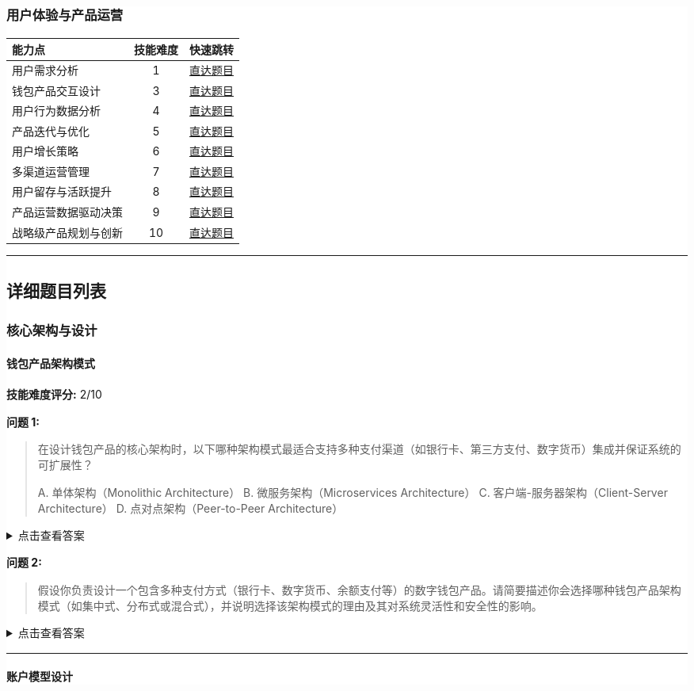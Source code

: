 ### 用户体验与产品运营

| 能力点 | 技能难度| 快速跳转 |
| :--- |:---: | :---: |
| 用户需求分析 | 1 | [直达题目](#用户需求分析) |
| 钱包产品交互设计 | 3 | [直达题目](#钱包产品交互设计) |
| 用户行为数据分析 | 4 | [直达题目](#用户行为数据分析) |
| 产品迭代与优化 | 5 | [直达题目](#产品迭代与优化) |
| 用户增长策略 | 6 | [直达题目](#用户增长策略) |
| 多渠道运营管理 | 7 | [直达题目](#多渠道运营管理) |
| 用户留存与活跃提升 | 8 | [直达题目](#用户留存与活跃提升) |
| 产品运营数据驱动决策 | 9 | [直达题目](#产品运营数据驱动决策) |
| 战略级产品规划与创新 | 10 | [直达题目](#战略级产品规划与创新) |

---

## 详细题目列表

### 核心架构与设计

<a id='钱包产品架构模式'></a>
#### 钱包产品架构模式

**技能难度评分:** 2/10

**问题 1:**

> 在设计钱包产品的核心架构时，以下哪种架构模式最适合支持多种支付渠道（如银行卡、第三方支付、数字货币）集成并保证系统的可扩展性？
> 
> A. 单体架构（Monolithic Architecture）
> B. 微服务架构（Microservices Architecture）
> C. 客户端-服务器架构（Client-Server Architecture）
> D. 点对点架构（Peer-to-Peer Architecture）

<details><summary>点击查看答案</summary></details>

**问题 2:**

> 假设你负责设计一个包含多种支付方式（银行卡、数字货币、余额支付等）的数字钱包产品。请简要描述你会选择哪种钱包产品架构模式（如集中式、分布式或混合式），并说明选择该架构模式的理由及其对系统灵活性和安全性的影响。

<details><summary>点击查看答案</summary></details>

---

<a id='账户模型设计'></a>
#### 账户模型设计
